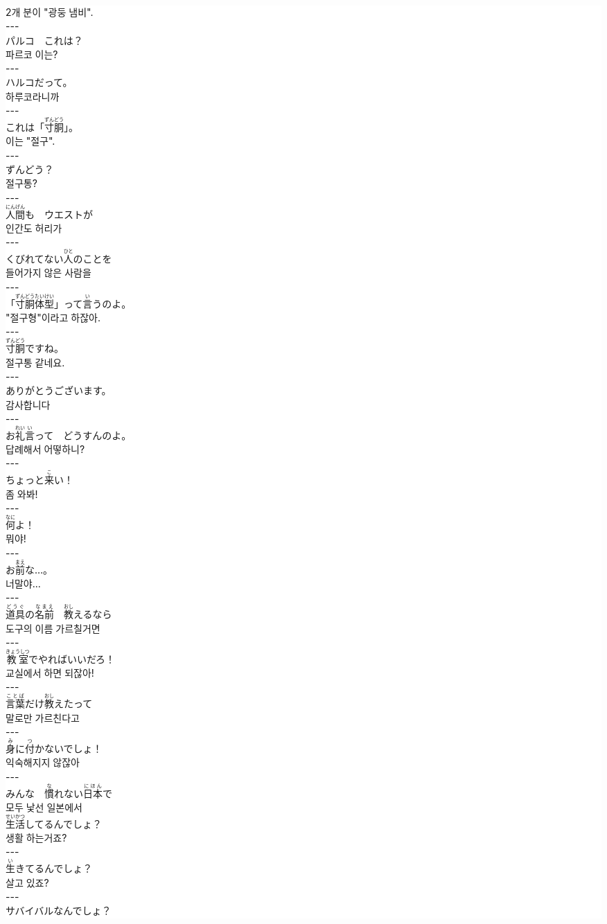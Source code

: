 2개 분이 "광둥 냄비".<br>
---<br>
パルコ　これは？<br>
파르코 이는?<br>
---<br>
ハルコだって。<br>
하루코라니까<br>
---<br>
これは「<ruby><rb>寸胴</rb><rt>ずんどう</rt></ruby>」。<br>
이는 "절구".<br>
---<br>
ずんどう？<br>
절구통?<br>
---<br>
<ruby><rb>人間</rb><rt>にんげん</rt></ruby>も　ウエストが<br>
인간도 허리가<br>
---<br>
くびれてない<ruby><rb>人</rb><rt>ひと</rt></ruby>のことを<br>
들어가지 않은 사람을<br>
---<br>
「<ruby><rb>寸胴</rb><rt>ずんどう</rt></ruby><ruby><rb>体型</rb><rt>たいけい</rt></ruby>」って<ruby><rb>言</rb><rt>い</rt></ruby>うのよ。<br>
"절구형"이라고 하잖아.<br>
---<br>
<ruby><rb>寸胴</rb><rt>ずんどう</rt></ruby>ですね。<br>
절구통 같네요.<br>
---<br>
ありがとうございます。<br>
감사합니다<br>
---<br>
お<ruby><rb>礼</rb><rt>れい</rt></ruby><ruby><rb>言</rb><rt>い</rt></ruby>って　どうすんのよ。<br>
답례해서 어떻하니?<br>
---<br>
ちょっと<ruby><rb>来</rb><rt>こ</rt></ruby>い！<br>
좀 와봐!<br>
---<br>
<ruby><rb>何</rb><rt>なに</rt></ruby>よ！<br>
뭐야!<br>
---<br>
お<ruby><rb>前</rb><rt>まえ</rt></ruby>な…。<br>
너말야...<br>
---<br>
<ruby><rb>道具</rb><rt>どうぐ</rt></ruby>の<ruby><rb>名前</rb><rt>なまえ</rt></ruby>　<ruby><rb>教</rb><rt>おし</rt></ruby>えるなら<br>
도구의 이름 가르칠거면<br>
---<br>
<ruby><rb>教室</rb><rt>きょうしつ</rt></ruby>でやればいいだろ！<br>
교실에서 하면 되잖아!<br>
---<br>
<ruby><rb>言葉</rb><rt>ことば</rt></ruby>だけ<ruby><rb>教</rb><rt>おし</rt></ruby>えたって<br>
말로만 가르친다고<br>
---<br>
<ruby><rb>身</rb><rt>み</rt></ruby>に<ruby><rb>付</rb><rt>つ</rt></ruby>かないでしょ！<br>
익숙해지지 않잖아<br>
---<br>
みんな　<ruby><rb>慣</rb><rt>な</rt></ruby>れない<ruby><rb>日本</rb><rt>にほん</rt></ruby>で<br>
모두 낯선 일본에서<br>
<ruby><rb>生活</rb><rt>せいかつ</rt></ruby>してるんでしょ？<br>
생활 하는거죠?<br>
---<br>
<ruby><rb>生</rb><rt>い</rt></ruby>きてるんでしょ？<br>
살고 있죠?<br>
---<br>
サバイバルなんでしょ？<br>